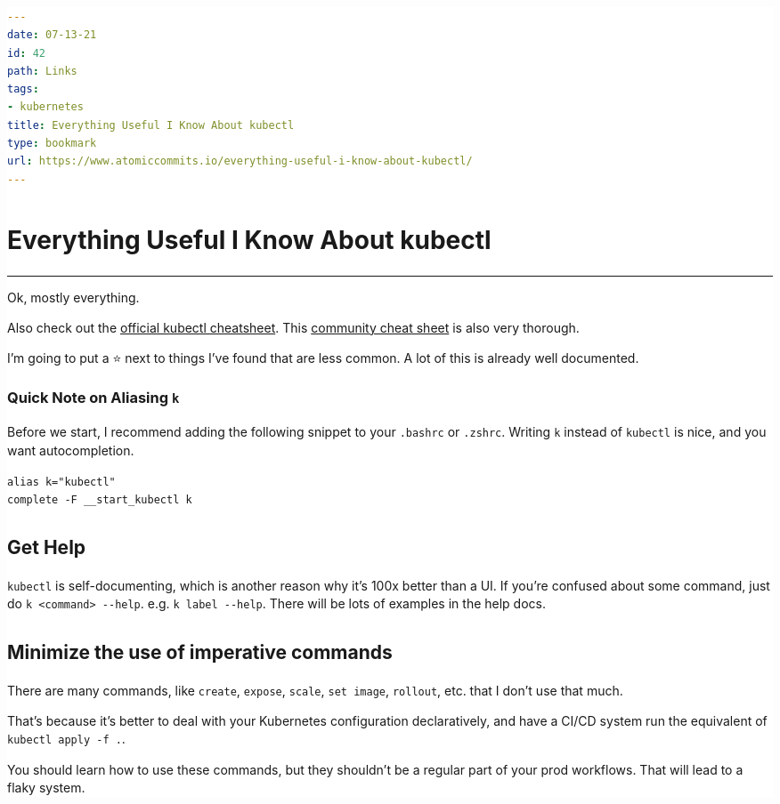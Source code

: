 ```yaml
---
date: 07-13-21
id: 42
path: Links
tags:
- kubernetes
title: Everything Useful I Know About kubectl
type: bookmark
url: https://www.atomiccommits.io/everything-useful-i-know-about-kubectl/
---
```


# Everything Useful I Know About kubectl

* * *

Ok, mostly everything.

Also check out the [official kubectl cheatsheet](https://kubernetes.io/docs/reference/kubectl/cheatsheet/). This [community cheat sheet](https://github.com/dennyzhang/cheatsheet-kubernetes-A4) is also very thorough.

I’m going to put a ⭐ next to things I’ve found that are less common. A lot of this is already well documented.

### Quick Note on Aliasing `k`

Before we start, I recommend adding the following snippet to your `.bashrc` or `.zshrc`. Writing `k` instead of `kubectl` is nice, and you want autocompletion.
    
    
    alias k="kubectl"
    complete -F __start_kubectl k
    

## Get Help

`kubectl` is self-documenting, which is another reason why it’s 100x better than a UI. If you’re confused about some command, just do `k <command> --help`. e.g. `k label --help`. There will be lots of examples in the help docs.

## Minimize the use of imperative commands

There are many commands, like `create`, `expose`, `scale`, `set image`, `rollout`, etc. that I don’t use that much.

That’s because it’s better to deal with your Kubernetes configuration declaratively, and have a CI/CD system run the equivalent of `kubectl apply -f .`.

You should learn how to use these commands, but they shouldn’t be a regular part of your prod workflows. That will lead to a flaky system.

  
